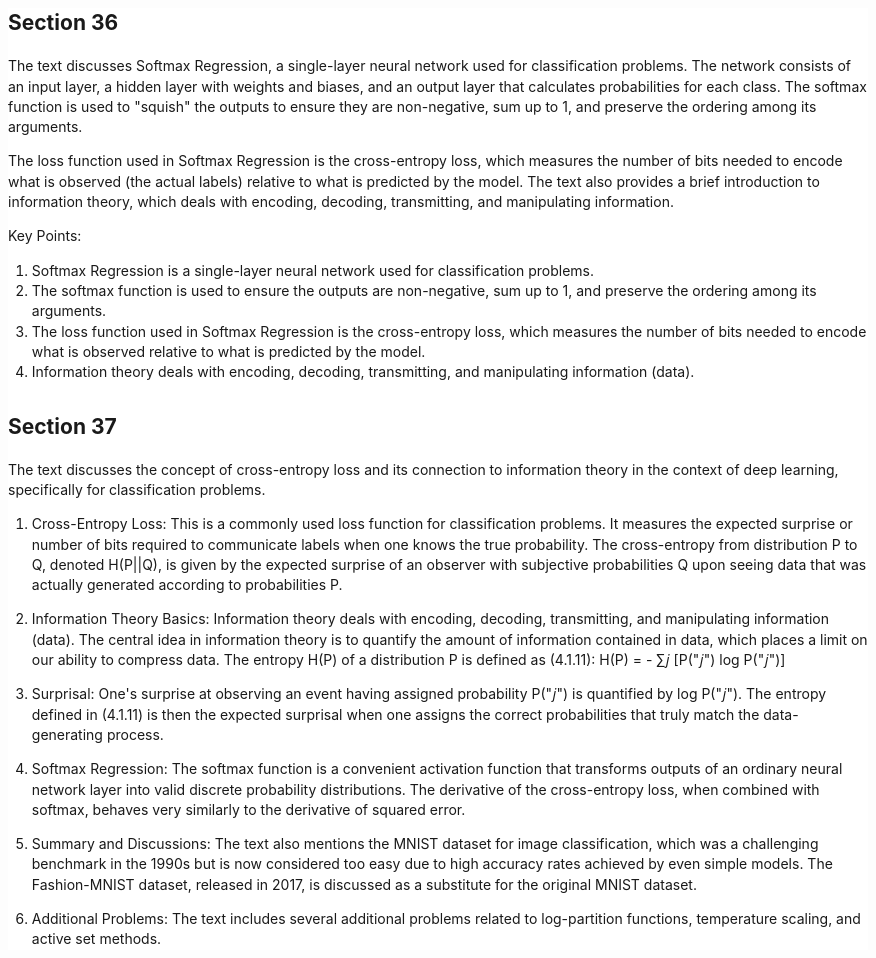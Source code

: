 ## Section 36

 The text discusses Softmax Regression, a single-layer neural network used for classification problems. The network consists of an input layer, a hidden layer with weights and biases, and an output layer that calculates probabilities for each class. The softmax function is used to "squish" the outputs to ensure they are non-negative, sum up to 1, and preserve the ordering among its arguments.

The loss function used in Softmax Regression is the cross-entropy loss, which measures the number of bits needed to encode what is observed (the actual labels) relative to what is predicted by the model. The text also provides a brief introduction to information theory, which deals with encoding, decoding, transmitting, and manipulating information.

Key Points:
1. Softmax Regression is a single-layer neural network used for classification problems.
2. The softmax function is used to ensure the outputs are non-negative, sum up to 1, and preserve the ordering among its arguments.
3. The loss function used in Softmax Regression is the cross-entropy loss, which measures the number of bits needed to encode what is observed relative to what is predicted by the model.
4. Information theory deals with encoding, decoding, transmitting, and manipulating information (data).

## Section 37

 The text discusses the concept of cross-entropy loss and its connection to information theory in the context of deep learning, specifically for classification problems.

1. Cross-Entropy Loss: This is a commonly used loss function for classification problems. It measures the expected surprise or number of bits required to communicate labels when one knows the true probability. The cross-entropy from distribution P to Q, denoted H(P||Q), is given by the expected surprise of an observer with subjective probabilities Q upon seeing data that was actually generated according to probabilities P.

2. Information Theory Basics: Information theory deals with encoding, decoding, transmitting, and manipulating information (data). The central idea in information theory is to quantify the amount of information contained in data, which places a limit on our ability to compress data. The entropy H(P) of a distribution P is defined as (4.1.11):
   H(P) = - ∑𝑗 [P("𝑗") log P("𝑗")]

3. Surprisal: One's surprise at observing an event having assigned probability P("𝑗") is quantified by log P("𝑗"). The entropy defined in (4.1.11) is then the expected surprisal when one assigns the correct probabilities that truly match the data-generating process.

4. Softmax Regression: The softmax function is a convenient activation function that transforms outputs of an ordinary neural network layer into valid discrete probability distributions. The derivative of the cross-entropy loss, when combined with softmax, behaves very similarly to the derivative of squared error.

5. Summary and Discussions: The text also mentions the MNIST dataset for image classification, which was a challenging benchmark in the 1990s but is now considered too easy due to high accuracy rates achieved by even simple models. The Fashion-MNIST dataset, released in 2017, is discussed as a substitute for the original MNIST dataset.

6. Additional Problems: The text includes several additional problems related to log-partition functions, temperature scaling, and active set methods.
